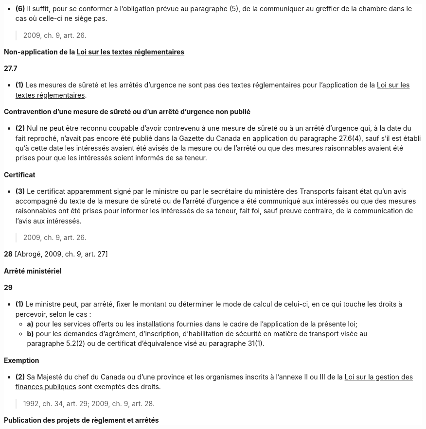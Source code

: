 - **(6)** Il suffit, pour se conformer à l’obligation prévue au paragraphe (5), de la communiquer au greffier de la chambre dans le cas où celle-ci ne siège pas.
> 2009, ch. 9, art. 26.





**Non-application de la [Loi sur les textes réglementaires](/fr/Lois/Lois%20révisées%20du%20Canada/S/S-22.md)**

**27.7** 

- **(1)** Les mesures de sûreté et les arrêtés d’urgence ne sont pas des textes réglementaires pour l’application de la [Loi sur les textes réglementaires](/fr/Lois/Lois%20révisées%20du%20Canada/S/S-22.md).

**Contravention d’une mesure de sûreté ou d’un arrêté d’urgence non publié**

- **(2)** Nul ne peut être reconnu coupable d’avoir contrevenu à une mesure de sûreté ou à un arrêté d’urgence qui, à la date du fait reproché, n’avait pas encore été publié dans la Gazette du Canada en application du paragraphe 27.6(4), sauf s’il est établi qu’à cette date les intéressés avaient été avisés de la mesure ou de l’arrêté ou que des mesures raisonnables avaient été prises pour que les intéressés soient informés de sa teneur.

**Certificat**

- **(3)** Le certificat apparemment signé par le ministre ou par le secrétaire du ministère des Transports faisant état qu’un avis accompagné du texte de la mesure de sûreté ou de l’arrêté d’urgence a été communiqué aux intéressés ou que des mesures raisonnables ont été prises pour informer les intéressés de sa teneur, fait foi, sauf preuve contraire, de la communication de l’avis aux intéressés.
> 2009, ch. 9, art. 26.




**28** [Abrogé, 2009, ch. 9, art. 27]




**Arrêté ministériel**

**29** 

- **(1)** Le ministre peut, par arrêté, fixer le montant ou déterminer le mode de calcul de celui-ci, en ce qui touche les droits à percevoir, selon le cas :
	- **a)** pour les services offerts ou les installations fournies dans le cadre de l’application de la présente loi;
	- **b)** pour les demandes d’agrément, d’inscription, d’habilitation de sécurité en matière de transport visée au paragraphe 5.2(2) ou de certificat d’équivalence visé au paragraphe 31(1).

**Exemption**

- **(2)** Sa Majesté du chef du Canada ou d’une province et les organismes inscrits à l’annexe II ou III de la [Loi sur la gestion des finances publiques](/fr/Lois/Lois%20révisées%20du%20Canada/F/F-11.md) sont exemptés des droits.
> 1992, ch. 34, art. 29; 2009, ch. 9, art. 28.





**Publication des projets de règlement et arrêtés**
